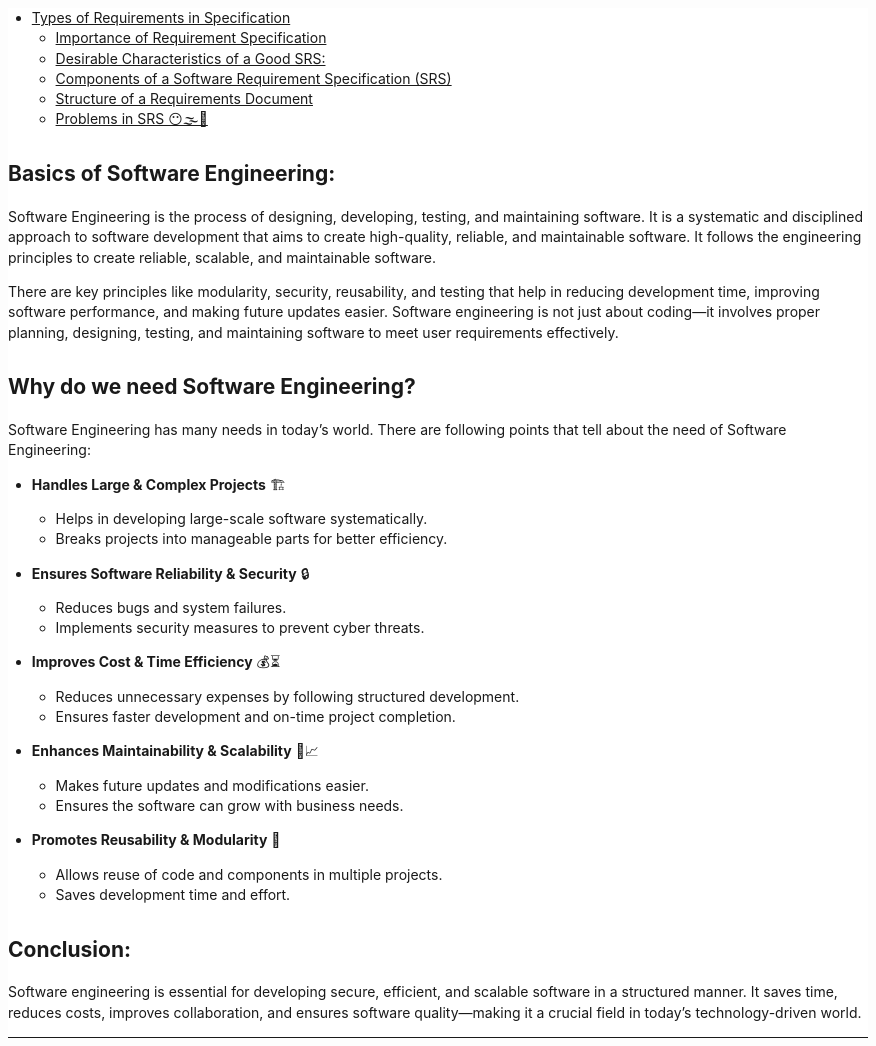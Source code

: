 - [Types of Requirements in Specification](#types-of-requirements-in-specification)
  - [Importance of Requirement Specification](#importance-of-requirement-specification)
  - [Desirable Characteristics of a Good SRS:](#desirable-characteristics-of-a-good-srs)
  - [Components of a Software Requirement Specification (SRS)](#components-of-a-software-requirement-specification-srs)
  - [Structure of a Requirements Document](#structure-of-a-requirements-document)
  - [Problems in SRS 😶🌫️👾](#problems-in-srs-️)



## Basics of Software Engineering:

Software Engineering is the process of designing, developing, testing, and maintaining software. It is a systematic and disciplined approach to software development that aims to create high-quality, reliable, and maintainable software. It follows the engineering principles to create reliable, scalable, and maintainable software.

There are key principles like modularity, security, reusability, and testing that help in reducing development time, improving software performance, and making future updates easier. Software engineering is not just about coding—it involves proper planning, designing, testing, and maintaining software to meet user requirements effectively.

## Why do we need Software Engineering?

Software Engineering has many needs in today’s world. There are following points that tell about the need of Software Engineering:

- **Handles Large & Complex Projects** 🏗️
  - Helps in developing large-scale software systematically.
  - Breaks projects into manageable parts for better efficiency.
  
- **Ensures Software Reliability & Security** 🔒
  - Reduces bugs and system failures.
  - Implements security measures to prevent cyber threats.

- **Improves Cost & Time Efficiency** 💰⏳
  - Reduces unnecessary expenses by following structured development.
  - Ensures faster development and on-time project completion.

- **Enhances Maintainability & Scalability** 🔄📈
  - Makes future updates and modifications easier.
  - Ensures the software can grow with business needs.

- **Promotes Reusability & Modularity** 🔁
  - Allows reuse of code and components in multiple projects.
  - Saves development time and effort.

## Conclusion:
Software engineering is essential for developing secure, efficient, and scalable software in a structured manner. It saves time, reduces costs, improves collaboration, and ensures software quality—making it a crucial field in today’s technology-driven world.

---
